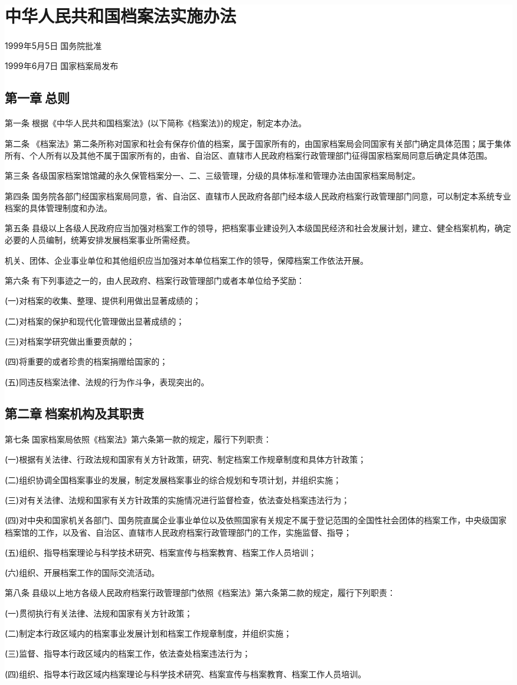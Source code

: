 # 中华人民共和国档案法实施办法

1999年5月5日 国务院批准　

1999年6月7日 国家档案局发布　



## 第一章 总则

第一条 根据《中华人民共和国档案法》(以下简称《档案法》)的规定，制定本办法。

第二条 《档案法》第二条所称对国家和社会有保存价值的档案，属于国家所有的，由国家档案局会同国家有关部门确定具体范围；属于集体所有、个人所有以及其他不属于国家所有的，由省、自治区、直辖市人民政府档案行政管理部门征得国家档案局同意后确定具体范围。

第三条 各级国家档案馆馆藏的永久保管档案分一、二、三级管理，分级的具体标准和管理办法由国家档案局制定。

第四条 国务院各部门经国家档案局同意，省、自治区、直辖市人民政府各部门经本级人民政府档案行政管理部门同意，可以制定本系统专业档案的具体管理制度和办法。

第五条 县级以上各级人民政府应当加强对档案工作的领导，把档案事业建设列入本级国民经济和社会发展计划，建立、健全档案机构，确定必要的人员编制，统筹安排发展档案事业所需经费。

机关、团体、企业事业单位和其他组织应当加强对本单位档案工作的领导，保障档案工作依法开展。

第六条 有下列事迹之一的，由人民政府、档案行政管理部门或者本单位给予奖励：

(一)对档案的收集、整理、提供利用做出显著成绩的；

(二)对档案的保护和现代化管理做出显著成绩的；

(三)对档案学研究做出重要贡献的；

(四)将重要的或者珍贵的档案捐赠给国家的；

(五)同违反档案法律、法规的行为作斗争，表现突出的。

## 第二章 档案机构及其职责

第七条 国家档案局依照《档案法》第六条第一款的规定，履行下列职责：

(一)根据有关法律、行政法规和国家有关方针政策，研究、制定档案工作规章制度和具体方针政策；

(二)组织协调全国档案事业的发展，制定发展档案事业的综合规划和专项计划，并组织实施；

(三)对有关法律、法规和国家有关方针政策的实施情况进行监督检查，依法查处档案违法行为；

(四)对中央和国家机关各部门、国务院直属企业事业单位以及依照国家有关规定不属于登记范围的全国性社会团体的档案工作，中央级国家档案馆的工作，以及省、自治区、直辖市人民政府档案行政管理部门的工作，实施监督、指导；

(五)组织、指导档案理论与科学技术研究、档案宣传与档案教育、档案工作人员培训；

(六)组织、开展档案工作的国际交流活动。

第八条 县级以上地方各级人民政府档案行政管理部门依照《档案法》第六条第二款的规定，履行下列职责：

(一)贯彻执行有关法律、法规和国家有关方针政策；

(二)制定本行政区域内的档案事业发展计划和档案工作规章制度，并组织实施；

(三)监督、指导本行政区域内的档案工作，依法查处档案违法行为；

(四)组织、指导本行政区域内档案理论与科学技术研究、档案宣传与档案教育、档案工作人员培训。
